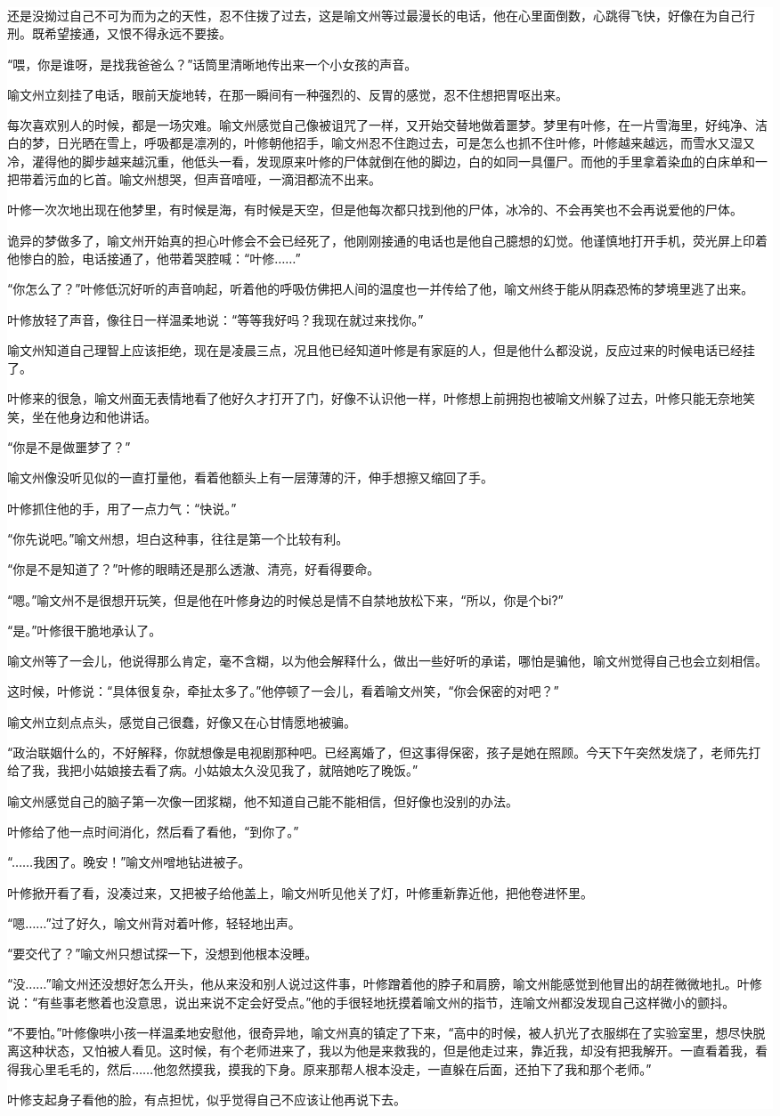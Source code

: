 还是没拗过自己不可为而为之的天性，忍不住拨了过去，这是喻文州等过最漫长的电话，他在心里面倒数，心跳得飞快，好像在为自己行刑。既希望接通，又恨不得永远不要接。

“喂，你是谁呀，是找我爸爸么？”话筒里清晰地传出来一个小女孩的声音。

喻文州立刻挂了电话，眼前天旋地转，在那一瞬间有一种强烈的、反胃的感觉，忍不住想把胃呕出来。

每次喜欢别人的时候，都是一场灾难。喻文州感觉自己像被诅咒了一样，又开始交替地做着噩梦。梦里有叶修，在一片雪海里，好纯净、洁白的梦，日光晒在雪上，呼吸都是凛冽的，叶修朝他招手，喻文州忍不住跑过去，可是怎么也抓不住叶修，叶修越来越远，而雪水又湿又冷，灌得他的脚步越来越沉重，他低头一看，发现原来叶修的尸体就倒在他的脚边，白的如同一具僵尸。而他的手里拿着染血的白床单和一把带着污血的匕首。喻文州想哭，但声音喑哑，一滴泪都流不出来。

叶修一次次地出现在他梦里，有时候是海，有时候是天空，但是他每次都只找到他的尸体，冰冷的、不会再笑也不会再说爱他的尸体。

诡异的梦做多了，喻文州开始真的担心叶修会不会已经死了，他刚刚接通的电话也是他自己臆想的幻觉。他谨慎地打开手机，荧光屏上印着他惨白的脸，电话接通了，他带着哭腔喊：“叶修……”

“你怎么了？”叶修低沉好听的声音响起，听着他的呼吸仿佛把人间的温度也一并传给了他，喻文州终于能从阴森恐怖的梦境里逃了出来。

叶修放轻了声音，像往日一样温柔地说：“等等我好吗？我现在就过来找你。”

喻文州知道自己理智上应该拒绝，现在是凌晨三点，况且他已经知道叶修是有家庭的人，但是他什么都没说，反应过来的时候电话已经挂了。

叶修来的很急，喻文州面无表情地看了他好久才打开了门，好像不认识他一样，叶修想上前拥抱也被喻文州躲了过去，叶修只能无奈地笑笑，坐在他身边和他讲话。

“你是不是做噩梦了？”

喻文州像没听见似的一直打量他，看着他额头上有一层薄薄的汗，伸手想擦又缩回了手。

叶修抓住他的手，用了一点力气：“快说。”

“你先说吧。”喻文州想，坦白这种事，往往是第一个比较有利。

“你是不是知道了？”叶修的眼睛还是那么透澈、清亮，好看得要命。

“嗯。”喻文州不是很想开玩笑，但是他在叶修身边的时候总是情不自禁地放松下来，“所以，你是个bi?”

“是。”叶修很干脆地承认了。

喻文州等了一会儿，他说得那么肯定，毫不含糊，以为他会解释什么，做出一些好听的承诺，哪怕是骗他，喻文州觉得自己也会立刻相信。

这时候，叶修说：“具体很复杂，牵扯太多了。”他停顿了一会儿，看着喻文州笑，“你会保密的对吧？”

喻文州立刻点点头，感觉自己很蠢，好像又在心甘情愿地被骗。

“政治联姻什么的，不好解释，你就想像是电视剧那种吧。已经离婚了，但这事得保密，孩子是她在照顾。今天下午突然发烧了，老师先打给了我，我把小姑娘接去看了病。小姑娘太久没见我了，就陪她吃了晚饭。”

喻文州感觉自己的脑子第一次像一团浆糊，他不知道自己能不能相信，但好像也没别的办法。

叶修给了他一点时间消化，然后看了看他，“到你了。”

“……我困了。晚安！”喻文州噌地钻进被子。

叶修掀开看了看，没凑过来，又把被子给他盖上，喻文州听见他关了灯，叶修重新靠近他，把他卷进怀里。



“嗯……”过了好久，喻文州背对着叶修，轻轻地出声。

“要交代了？”喻文州只想试探一下，没想到他根本没睡。

“没……”喻文州还没想好怎么开头，他从来没和别人说过这件事，叶修蹭着他的脖子和肩膀，喻文州能感觉到他冒出的胡茬微微地扎。叶修说：“有些事老憋着也没意思，说出来说不定会好受点。”他的手很轻地抚摸着喻文州的指节，连喻文州都没发现自己这样微小的颤抖。

“不要怕。”叶修像哄小孩一样温柔地安慰他，很奇异地，喻文州真的镇定了下来，“高中的时候，被人扒光了衣服绑在了实验室里，想尽快脱离这种状态，又怕被人看见。这时候，有个老师进来了，我以为他是来救我的，但是他走过来，靠近我，却没有把我解开。一直看着我，看得我心里毛毛的，然后……他忽然摸我，摸我的下身。原来那帮人根本没走，一直躲在后面，还拍下了我和那个老师。”

叶修支起身子看他的脸，有点担忧，似乎觉得自己不应该让他再说下去。
